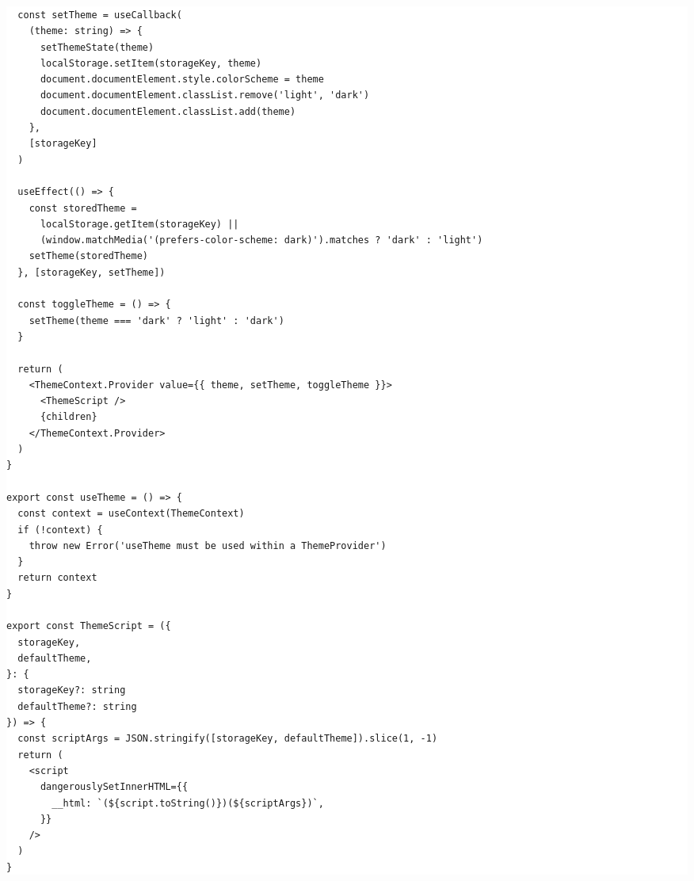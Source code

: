 ```tsx
  const setTheme = useCallback(
    (theme: string) => {
      setThemeState(theme)
      localStorage.setItem(storageKey, theme)
      document.documentElement.style.colorScheme = theme
      document.documentElement.classList.remove('light', 'dark')
      document.documentElement.classList.add(theme)
    },
    [storageKey]
  )

  useEffect(() => {
    const storedTheme =
      localStorage.getItem(storageKey) ||
      (window.matchMedia('(prefers-color-scheme: dark)').matches ? 'dark' : 'light')
    setTheme(storedTheme)
  }, [storageKey, setTheme])

  const toggleTheme = () => {
    setTheme(theme === 'dark' ? 'light' : 'dark')
  }

  return (
    <ThemeContext.Provider value={{ theme, setTheme, toggleTheme }}>
      <ThemeScript />
      {children}
    </ThemeContext.Provider>
  )
}

export const useTheme = () => {
  const context = useContext(ThemeContext)
  if (!context) {
    throw new Error('useTheme must be used within a ThemeProvider')
  }
  return context
}

export const ThemeScript = ({
  storageKey,
  defaultTheme,
}: {
  storageKey?: string
  defaultTheme?: string
}) => {
  const scriptArgs = JSON.stringify([storageKey, defaultTheme]).slice(1, -1)
  return (
    <script
      dangerouslySetInnerHTML={{
        __html: `(${script.toString()})(${scriptArgs})`,
      }}
    />
  )
}
```

